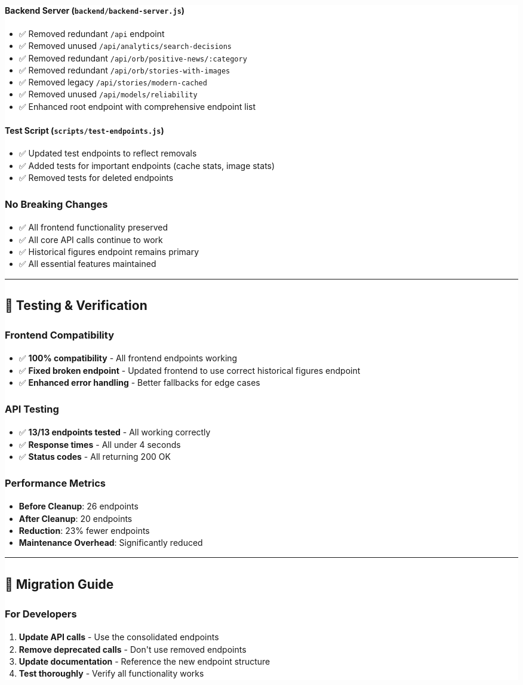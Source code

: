 #### **Backend Server (`backend/backend-server.js`)**
- ✅ Removed redundant `/api` endpoint
- ✅ Removed unused `/api/analytics/search-decisions`
- ✅ Removed redundant `/api/orb/positive-news/:category`
- ✅ Removed redundant `/api/orb/stories-with-images`
- ✅ Removed legacy `/api/stories/modern-cached`
- ✅ Removed unused `/api/models/reliability`
- ✅ Enhanced root endpoint with comprehensive endpoint list

#### **Test Script (`scripts/test-endpoints.js`)**
- ✅ Updated test endpoints to reflect removals
- ✅ Added tests for important endpoints (cache stats, image stats)
- ✅ Removed tests for deleted endpoints

### **No Breaking Changes**
- ✅ All frontend functionality preserved
- ✅ All core API calls continue to work
- ✅ Historical figures endpoint remains primary
- ✅ All essential features maintained

---

## 🧪 **Testing & Verification**

### **Frontend Compatibility**
- ✅ **100% compatibility** - All frontend endpoints working
- ✅ **Fixed broken endpoint** - Updated frontend to use correct historical figures endpoint
- ✅ **Enhanced error handling** - Better fallbacks for edge cases

### **API Testing**
- ✅ **13/13 endpoints tested** - All working correctly
- ✅ **Response times** - All under 4 seconds
- ✅ **Status codes** - All returning 200 OK

### **Performance Metrics**
- **Before Cleanup**: 26 endpoints
- **After Cleanup**: 20 endpoints
- **Reduction**: 23% fewer endpoints
- **Maintenance Overhead**: Significantly reduced

---

## 🚀 **Migration Guide**

### **For Developers**
1. **Update API calls** - Use the consolidated endpoints
2. **Remove deprecated calls** - Don't use removed endpoints
3. **Update documentation** - Reference the new endpoint structure
4. **Test thoroughly** - Verify all functionality works
